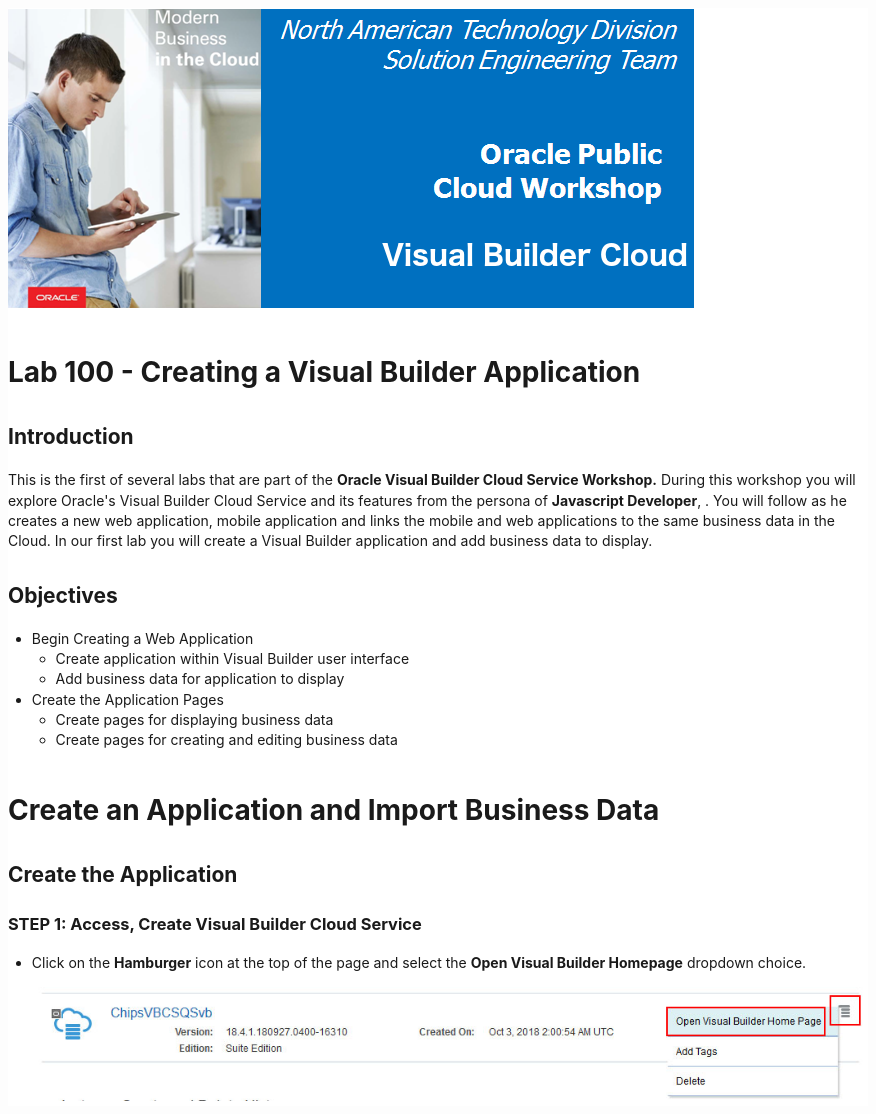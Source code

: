![](images/Picture-Title.png)

# Lab 100 - Creating a Visual Builder Application

## Introduction

This is the first of several labs that are part of the **Oracle Visual Builder Cloud Service Workshop.** During this workshop you will explore Oracle's  Visual Builder Cloud Service and its features from the persona of **Javascript Developer**, <add name>. You will follow <add name> as he creates a new web application, mobile application and links the mobile and web applications to the same business data in the Cloud. In our first lab you will create a Visual Builder application and add business data to display.

## Objectives

- Begin Creating a Web Application
  - Create application within Visual Builder user interface
  - Add business data for application to display
- Create the Application Pages
  - Create pages for displaying business data
  - Create pages for creating and editing business data

# Create an Application and Import Business Data

##  Create the Application

### **STEP 1**: Access, Create  Visual Builder Cloud Service

- Click on the **Hamburger** icon at the top of the page and select the **Open Visual Builder Homepage** dropdown choice.

  ![](images/100/nav_to_vbcs.jpg)
